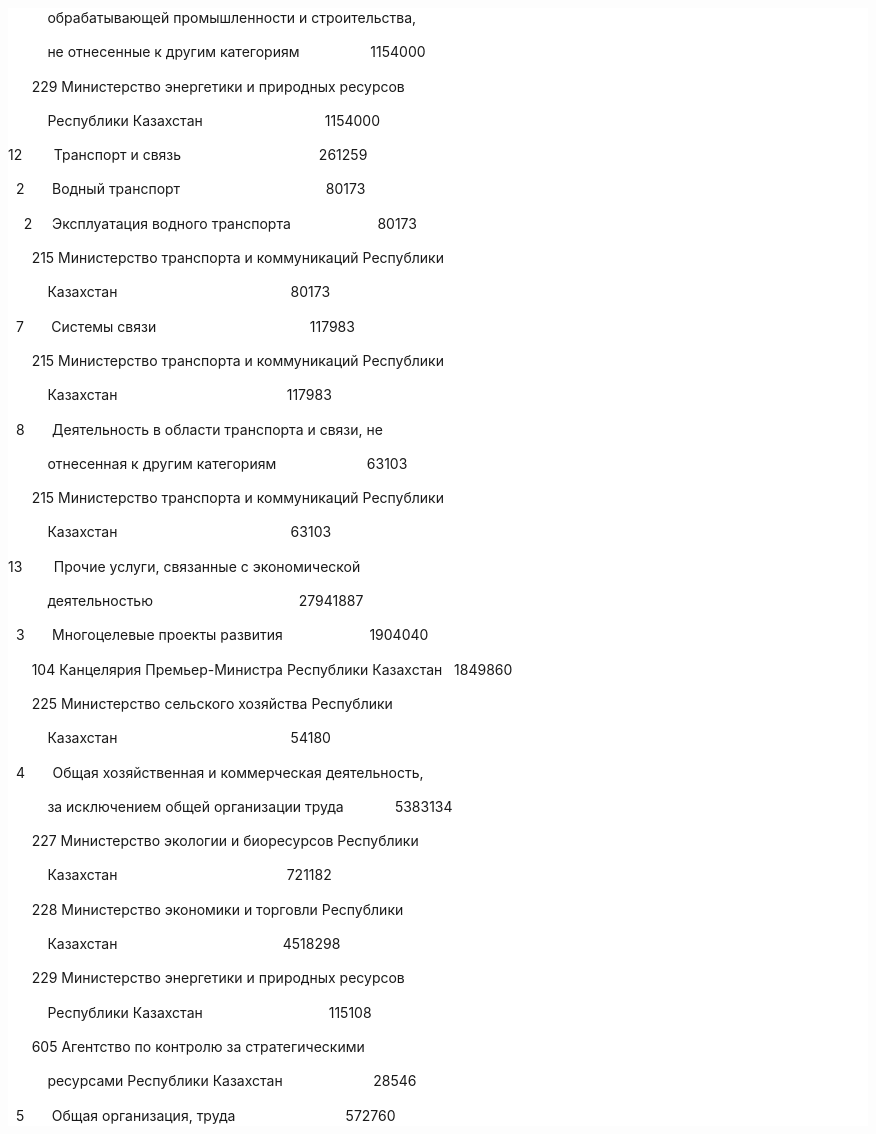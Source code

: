           обрабатывающей промышленности и строительства,

          не отнесенные к другим категориям                  1154000

      229 Министерство энергетики и природных ресурсов

          Республики Казахстан                               1154000

12        Транспорт и связь                                   261259

  2       Водный транспорт                                     80173

    2     Эксплуатация водного транспорта                      80173

      215 Министерство транспорта и коммуникаций Республики

          Казахстан                                            80173

  7       Системы связи                                       117983

      215 Министерство транспорта и коммуникаций Республики

          Казахстан                                           117983

  8       Деятельность в области транспорта и связи, не

          отнесенная к другим категориям                       63103

      215 Министерство транспорта и коммуникаций Республики

          Казахстан                                            63103

13        Прочие услуги, связанные с экономической

          деятельностью                                     27941887

  3       Многоцелевые проекты развития                      1904040

      104 Канцелярия Премьер-Министра Республики Казахстан   1849860

      225 Министерство сельского хозяйства Республики

          Казахстан                                            54180

  4       Общая хозяйственная и коммерческая деятельность,

          за исключением общей организации труда             5383134

      227 Министерство экологии и биоресурсов Республики

          Казахстан                                           721182

      228 Министерство экономики и торговли Республики

          Казахстан                                          4518298

      229 Министерство энергетики и природных ресурсов

          Республики Казахстан                                115108

      605 Агентство по контролю за стратегическими

          ресурсами Республики Казахстан                       28546

  5       Общая организация, труда                            572760
